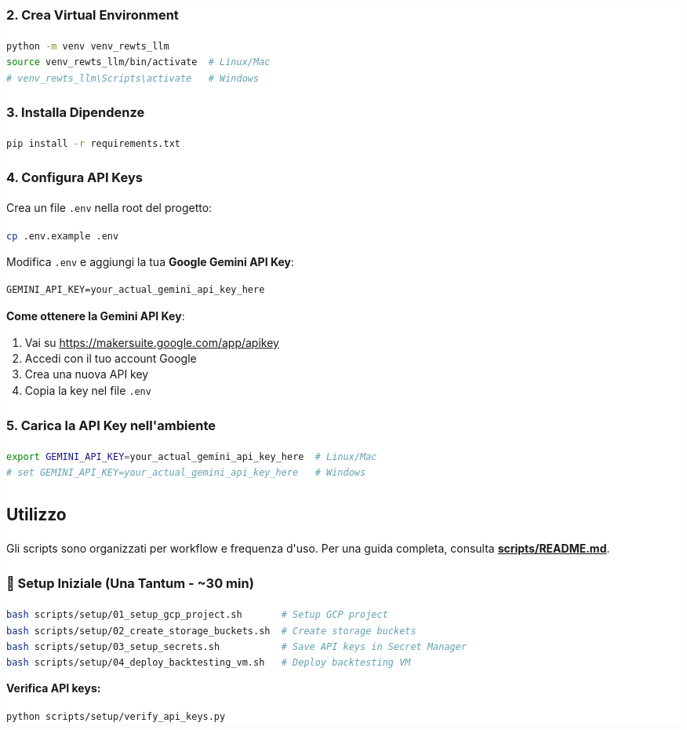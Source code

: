 ### 2. Crea Virtual Environment

```bash
python -m venv venv_rewts_llm
source venv_rewts_llm/bin/activate  # Linux/Mac
# venv_rewts_llm\Scripts\activate   # Windows
```

### 3. Installa Dipendenze

```bash
pip install -r requirements.txt
```

### 4. Configura API Keys

Crea un file `.env` nella root del progetto:

```bash
cp .env.example .env
```

Modifica `.env` e aggiungi la tua **Google Gemini API Key**:

```
GEMINI_API_KEY=your_actual_gemini_api_key_here
```

**Come ottenere la Gemini API Key**:
1. Vai su https://makersuite.google.com/app/apikey
2. Accedi con il tuo account Google
3. Crea una nuova API key
4. Copia la key nel file `.env`

### 5. Carica la API Key nell'ambiente

```bash
export GEMINI_API_KEY=your_actual_gemini_api_key_here  # Linux/Mac
# set GEMINI_API_KEY=your_actual_gemini_api_key_here   # Windows
```

## Utilizzo

Gli scripts sono organizzati per workflow e frequenza d'uso. Per una guida completa, consulta **[scripts/README.md](scripts/README.md)**.

### 🔵 Setup Iniziale (Una Tantum - ~30 min)

```bash
bash scripts/setup/01_setup_gcp_project.sh       # Setup GCP project
bash scripts/setup/02_create_storage_buckets.sh  # Create storage buckets
bash scripts/setup/03_setup_secrets.sh           # Save API keys in Secret Manager
bash scripts/setup/04_deploy_backtesting_vm.sh   # Deploy backtesting VM
```

**Verifica API keys:**
```bash
python scripts/setup/verify_api_keys.py
```
